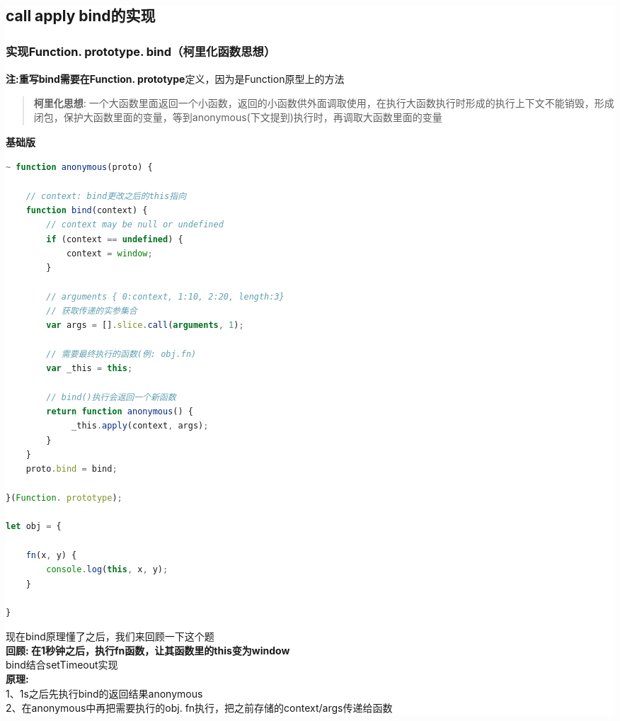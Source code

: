 ## call apply bind的实现

### 实现Function. prototype. bind（柯里化函数思想）

**注:**重写bind需要在**Function. prototype**定义，因为是Function原型上的方法 <br>

> <b>柯里化思想</b>: 一个大函数里面返回一个小函数，返回的小函数供外面调取使用，在执行大函数执行时形成的执行上下文不能销毁，形成闭包，保护大函数里面的变量，等到anonymous(下文提到)执行时，再调取大函数里面的变量

**基础版**

```JavaScript
~ function anonymous(proto) {

    // context: bind更改之后的this指向
    function bind(context) {
        // context may be null or undefined
        if (context == undefined) {
            context = window;
        }

        // arguments { 0:context, 1:10, 2:20, length:3}
        // 获取传递的实参集合
        var args = [].slice.call(arguments, 1);
        
        // 需要最终执行的函数(例: obj.fn)
        var _this = this;
        
        // bind()执行会返回一个新函数
        return function anonymous() {
             _this.apply(context, args);
        }
    }
    proto.bind = bind;

}(Function. prototype); 

let obj = {

    fn(x, y) {
        console.log(this, x, y);
    }

}
```

现在bind原理懂了之后，我们来回顾一下这个题<br>
<b>回顾: 在1秒钟之后，执行fn函数，让其函数里的this变为window</b><br>
bind结合setTimeout实现<br>
**原理:**<br>
1、1s之后先执行bind的返回结果anonymous <br>
2、在anonymous中再把需要执行的obj. fn执行，把之前存储的context/args传递给函数
